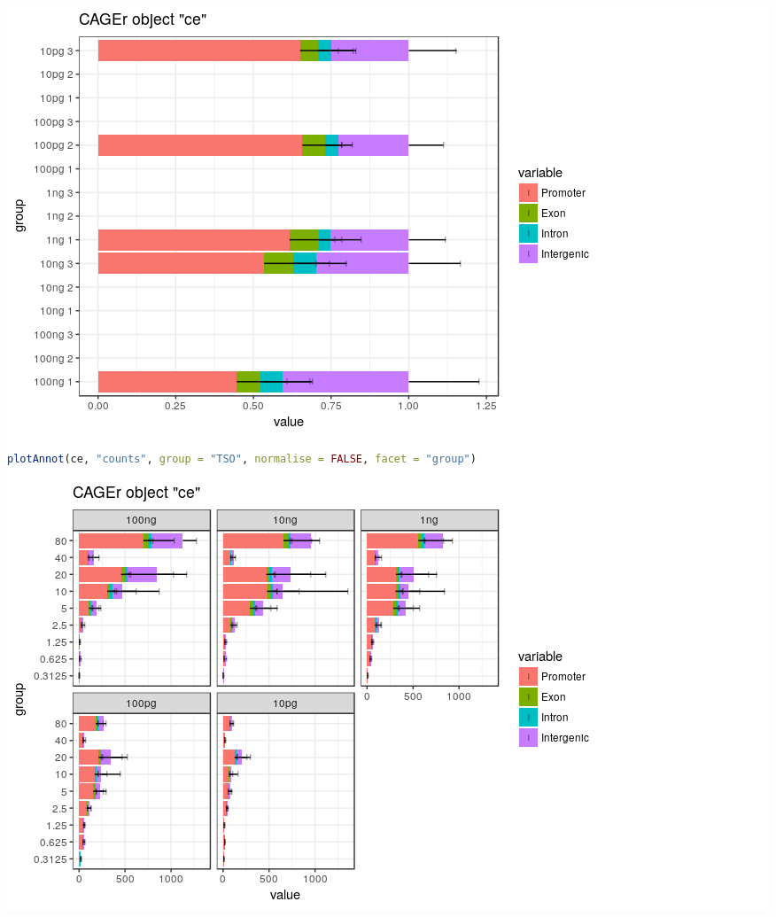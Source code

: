 ![](Labcyte-RT_Data_Analysis_2_files/figure-html/annotate_CTSS-1.png)

```r
plotAnnot(ce, "counts", group = "TSO", normalise = FALSE, facet = "group")
```

![](Labcyte-RT_Data_Analysis_2_files/figure-html/annotate_CTSS-2.png)
